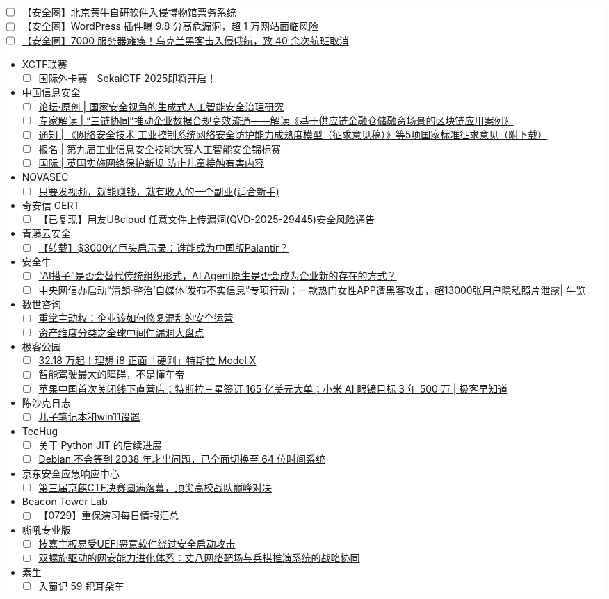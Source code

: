   - [ ] [【安全圈】北京黄牛自研软件入侵博物馆票务系统](https://mp.weixin.qq.com/s?__biz=MzIzMzE4NDU1OQ==&mid=2652070888&idx=1&sn=8031b84f49761dc1b287d7ef8d0575e6)
  - [ ] [【安全圈】WordPress 插件曝 9.8 分高危漏洞，超 1 万网站面临风险](https://mp.weixin.qq.com/s?__biz=MzIzMzE4NDU1OQ==&mid=2652070888&idx=2&sn=861dcaf974546affdcc3238542b40ce2)
  - [ ] [【安全圈】7000 服务器瘫痪！乌克兰黑客击入侵俄航，致 40 余次航班取消](https://mp.weixin.qq.com/s?__biz=MzIzMzE4NDU1OQ==&mid=2652070888&idx=3&sn=660ed0e5803233c7cc528a75e7dd9975)
- XCTF联赛
  - [ ] [国际外卡赛｜SekaiCTF 2025即将开启！](https://mp.weixin.qq.com/s?__biz=MjM5NDU3MjExNw==&mid=2247515694&idx=1&sn=d343a0d84fb92caa7e1b25549f15060b)
- 中国信息安全
  - [ ] [论坛·原创 | 国家安全视角的生成式人工智能安全治理研究](https://mp.weixin.qq.com/s?__biz=MzA5MzE5MDAzOA==&mid=2664246449&idx=1&sn=86789d811348c6603fffa0cde62c9fa1)
  - [ ] [专家解读 | “三链协同”推动企业数据合规高效流通——解读《基于供应链金融仓储融资场景的区块链应用案例》](https://mp.weixin.qq.com/s?__biz=MzA5MzE5MDAzOA==&mid=2664246449&idx=2&sn=f7fa2fcedb40250381eb8c036d0b9cfa)
  - [ ] [通知 | 《网络安全技术 工业控制系统网络安全防护能力成熟度模型（征求意见稿）》等5项国家标准征求意见（附下载）](https://mp.weixin.qq.com/s?__biz=MzA5MzE5MDAzOA==&mid=2664246449&idx=3&sn=5d75deab4e79977c9a455aa66523856a)
  - [ ] [报名 | 第九届工业信息安全技能大赛人工智能安全锦标赛](https://mp.weixin.qq.com/s?__biz=MzA5MzE5MDAzOA==&mid=2664246449&idx=4&sn=4019dc01486dc45d5a00456f6d8be686)
  - [ ] [国际 | 英国实施网络保护新规 防止儿童接触有害内容](https://mp.weixin.qq.com/s?__biz=MzA5MzE5MDAzOA==&mid=2664246449&idx=5&sn=e71c981bafc2df61928d307c2cc19acb)
- NOVASEC
  - [ ] [只要发视频，就能赚钱，就有收入的一个副业(适合新手)](https://mp.weixin.qq.com/s?__biz=MzUzODU3ODA0MA==&mid=2247490717&idx=1&sn=1a83a10c143e1fba9e365699e35e82a9)
- 奇安信 CERT
  - [ ] [【已复现】用友U8cloud 任意文件上传漏洞(QVD-2025-29445)安全风险通告](https://mp.weixin.qq.com/s?__biz=MzU5NDgxODU1MQ==&mid=2247503663&idx=1&sn=64afb8fc07851e69f2cf392d42ccadc0)
- 青藤云安全
  - [ ] [【转载】$3000亿巨头启示录：谁能成为中国版Palantir？](https://mp.weixin.qq.com/s?__biz=MzAwNDE4Mzc1NA==&mid=2650850641&idx=1&sn=d7f6b7a8386419a5b1b62309fe2f13dd)
- 安全牛
  - [ ] [“AI搭子”是否会替代传统组织形式，AI Agent原生是否会成为企业新的存在的方式？](https://mp.weixin.qq.com/s?__biz=MjM5Njc3NjM4MA==&mid=2651138152&idx=1&sn=9eff30d4edc8b5295079d0a03f859490)
  - [ ] [中央网信办启动“清朗·整治‘自媒体’发布不实信息”专项行动；一款热门女性APP遭黑客攻击，超13000张用户隐私照片泄露| 牛览](https://mp.weixin.qq.com/s?__biz=MjM5Njc3NjM4MA==&mid=2651138152&idx=2&sn=fd001045b8cfc3ad23d7ccac87a8d90b)
- 数世咨询
  - [ ] [重掌主动权：企业该如何修复混乱的安全运营](https://mp.weixin.qq.com/s?__biz=MzkxNzA3MTgyNg==&mid=2247539709&idx=1&sn=e91e3760b203a8d7989221ab17ec8962)
  - [ ] [资产维度分类之全球中间件漏洞大盘点](https://mp.weixin.qq.com/s?__biz=MzkxNzA3MTgyNg==&mid=2247539709&idx=2&sn=a25b7e943680abdde66a18e4f5c0ad5c)
- 极客公园
  - [ ] [32.18 万起！理想 i8 正面「硬刚」特斯拉 Model X](https://mp.weixin.qq.com/s?__biz=MTMwNDMwODQ0MQ==&mid=2653083712&idx=1&sn=847c38b3896c1ce1cf3b2fc9d1b7f4cb)
  - [ ] [智能驾驶最大的障碍，不是懂车帝](https://mp.weixin.qq.com/s?__biz=MTMwNDMwODQ0MQ==&mid=2653083695&idx=1&sn=2aa812850faf5af4034b4368868559c1)
  - [ ] [苹果中国首次关闭线下直营店；特斯拉三星签订 165 亿美元大单；小米 AI 眼镜目标 3 年 500 万 | 极客早知道](https://mp.weixin.qq.com/s?__biz=MTMwNDMwODQ0MQ==&mid=2653083675&idx=1&sn=271b48954dcd81f736cd445535ce479a)
- 陈沙克日志
  - [ ] [儿子笔记本和win11设置](https://www.chenshake.com/2025/07/29/my-son-HP-OMEN-11-win11/)
- TecHug
  - [ ] [关于 Python JIT 的后续进展](https://www.techug.com/post/following-up-on-the-python-jit/)
  - [ ] [Debian 不会等到 2038 年才出问题，已全面切换至 64 位时间系统](https://www.techug.com/post/y2k38_bug_debian/)
- 京东安全应急响应中心
  - [ ] [第三届京麒CTF决赛圆满落幕，顶尖高校战队巅峰对决](https://mp.weixin.qq.com/s?__biz=MjM5OTk2MTMxOQ==&mid=2727849592&idx=1&sn=438c044c08340ab402a5aa0c72299b3a)
- Beacon Tower Lab
  - [ ] [【0729】重保演习每日情报汇总](https://mp.weixin.qq.com/s?__biz=MzkyNzcxNTczNA==&mid=2247487692&idx=1&sn=b0dff71b2bdf1c1d0bb127549e7bf489)
- 嘶吼专业版
  - [ ] [技嘉主板易受UEFI恶意软件绕过安全启动攻击](https://mp.weixin.qq.com/s?__biz=MzI0MDY1MDU4MQ==&mid=2247584025&idx=1&sn=86c17ce1a432755dd3ed8700087e69bf)
  - [ ] [双螺旋驱动的网安能力进化体系：丈八网络靶场与兵棋推演系统的战略协同](https://mp.weixin.qq.com/s?__biz=MzI0MDY1MDU4MQ==&mid=2247584025&idx=2&sn=4635a7740775a20516c91c0669b12140)
- 素生
  - [ ] [入蜀记 59 耙耳朵车](http://z.arlmy.me/posts/BBBPandINSW/INSW/INSW_59/)